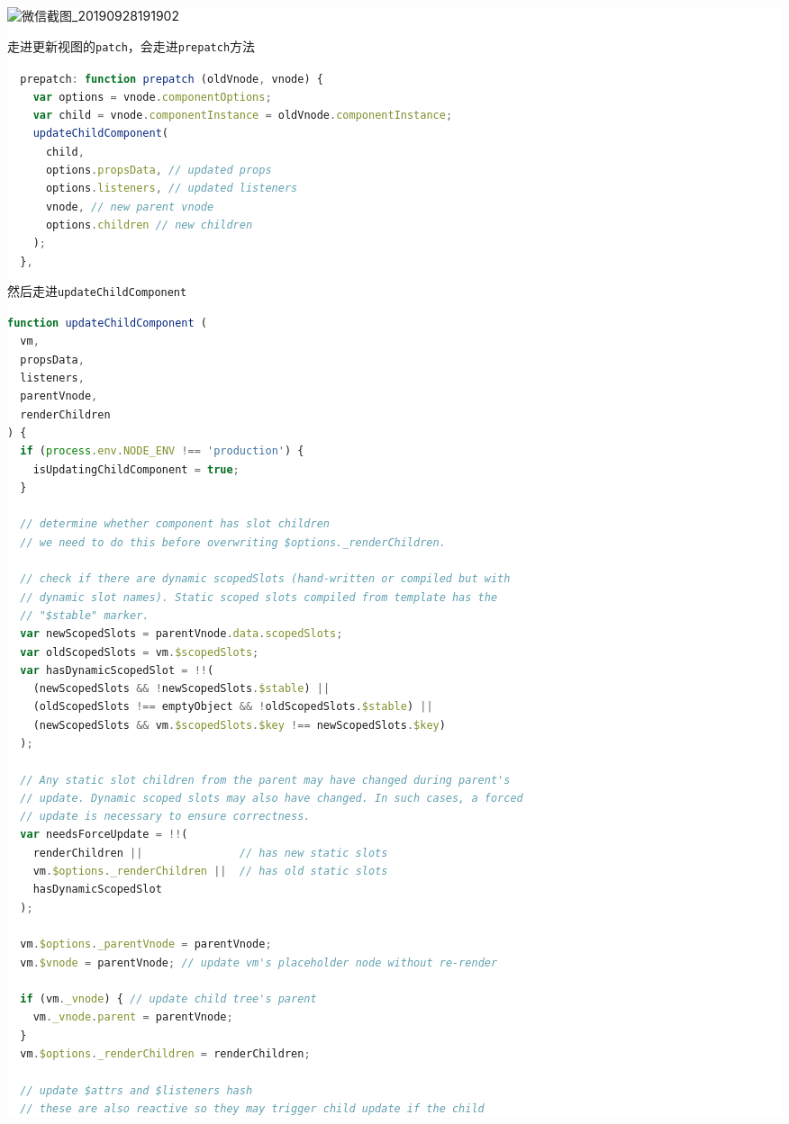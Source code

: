 ![微信截图_20190928191902](http://www.qinhanwen.xyz/%E5%BE%AE%E4%BF%A1%E6%88%AA%E5%9B%BE_20190928191902.png)

走进更新视图的`patch`，会走进`prepatch`方法

```javascript
  prepatch: function prepatch (oldVnode, vnode) {
    var options = vnode.componentOptions;
    var child = vnode.componentInstance = oldVnode.componentInstance;
    updateChildComponent(
      child,
      options.propsData, // updated props
      options.listeners, // updated listeners
      vnode, // new parent vnode
      options.children // new children
    );
  },
```

然后走进`updateChildComponent`

```javascript
function updateChildComponent (
  vm,
  propsData,
  listeners,
  parentVnode,
  renderChildren
) {
  if (process.env.NODE_ENV !== 'production') {
    isUpdatingChildComponent = true;
  }

  // determine whether component has slot children
  // we need to do this before overwriting $options._renderChildren.

  // check if there are dynamic scopedSlots (hand-written or compiled but with
  // dynamic slot names). Static scoped slots compiled from template has the
  // "$stable" marker.
  var newScopedSlots = parentVnode.data.scopedSlots;
  var oldScopedSlots = vm.$scopedSlots;
  var hasDynamicScopedSlot = !!(
    (newScopedSlots && !newScopedSlots.$stable) ||
    (oldScopedSlots !== emptyObject && !oldScopedSlots.$stable) ||
    (newScopedSlots && vm.$scopedSlots.$key !== newScopedSlots.$key)
  );

  // Any static slot children from the parent may have changed during parent's
  // update. Dynamic scoped slots may also have changed. In such cases, a forced
  // update is necessary to ensure correctness.
  var needsForceUpdate = !!(
    renderChildren ||               // has new static slots
    vm.$options._renderChildren ||  // has old static slots
    hasDynamicScopedSlot
  );

  vm.$options._parentVnode = parentVnode;
  vm.$vnode = parentVnode; // update vm's placeholder node without re-render

  if (vm._vnode) { // update child tree's parent
    vm._vnode.parent = parentVnode;
  }
  vm.$options._renderChildren = renderChildren;

  // update $attrs and $listeners hash
  // these are also reactive so they may trigger child update if the child
```